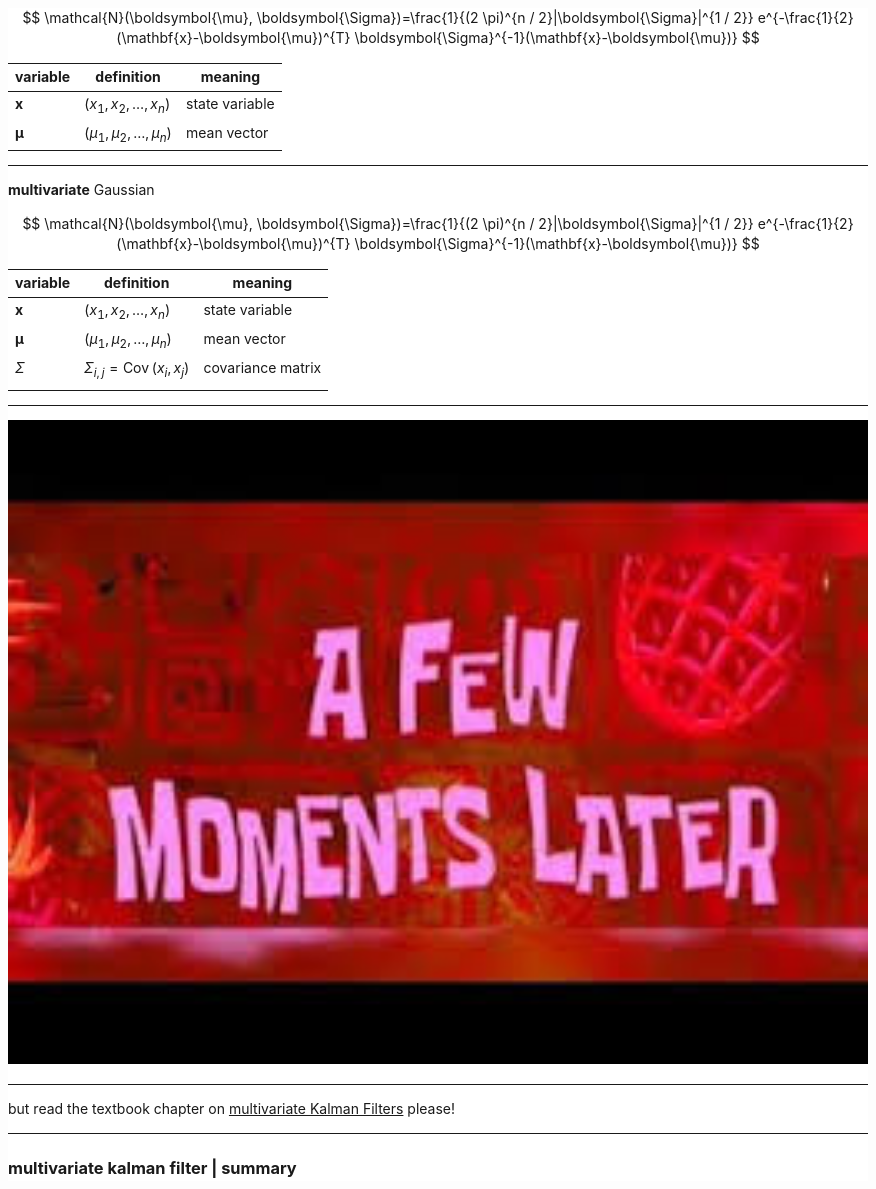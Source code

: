 $$
\mathcal{N}(\boldsymbol{\mu}, \boldsymbol{\Sigma})=\frac{1}{(2 \pi)^{n / 2}|\boldsymbol{\Sigma}|^{1 / 2}} e^{-\frac{1}{2}(\mathbf{x}-\boldsymbol{\mu})^{T} \boldsymbol{\Sigma}^{-1}(\mathbf{x}-\boldsymbol{\mu})}
$$

|variable| definition | meaning |
|--------|---------|------------|
|$\mathbf{x}$ | $\left(x_{1}, x_{2}, \ldots, x_{n}\right)$ |state variable |
|$\boldsymbol{\mu}$ | $\left(\mu_{1}, \mu_{2}, \ldots, \mu_{n}\right)$ | mean vector |

---

**multivariate** Gaussian

$$
\mathcal{N}(\boldsymbol{\mu}, \boldsymbol{\Sigma})=\frac{1}{(2 \pi)^{n / 2}|\boldsymbol{\Sigma}|^{1 / 2}} e^{-\frac{1}{2}(\mathbf{x}-\boldsymbol{\mu})^{T} \boldsymbol{\Sigma}^{-1}(\mathbf{x}-\boldsymbol{\mu})}
$$

|variable| definition | meaning |
|--------|---------|------------|
|$\mathbf{x}$ | $\left(x_{1}, x_{2}, \ldots, x_{n}\right)$ |state variable |
|$\boldsymbol{\mu}$ | $\left(\mu_{1}, \mu_{2}, \ldots, \mu_{n}\right)$ | mean vector |
| $\Sigma$ | $\Sigma_{{i}, {j}}=\operatorname{Cov}\left(x_{i}, x_{j}\right)$ | covariance matrix|
||

---



<img src="img/ekf/multi_kalman/few_moments_later.jpeg" width="1100">

---

but read the textbook chapter on [multivariate Kalman Filters](https://autonomy-course.github.io/textbook/autonomy-textbook.html#multivariate-kalman-filter) please!

---

### multivariate kalman filter | **summary**

